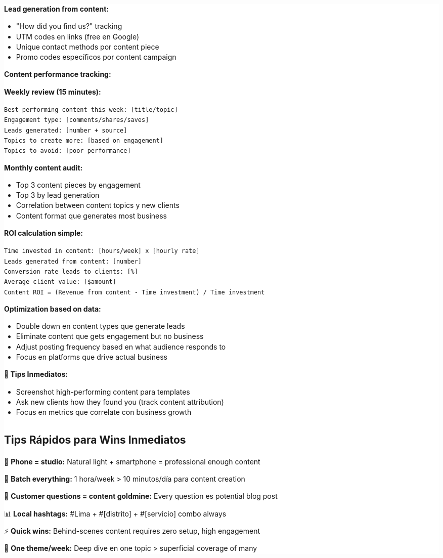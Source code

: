 **Lead generation from content:**
- "How did you find us?" tracking
- UTM codes en links (free en Google)
- Unique contact methods por content piece
- Promo codes específicos por content campaign

**Content performance tracking:**

**Weekly review (15 minutes):**
```
Best performing content this week: [title/topic]
Engagement type: [comments/shares/saves]
Leads generated: [number + source]
Topics to create more: [based on engagement]
Topics to avoid: [poor performance]
```

**Monthly content audit:**
- Top 3 content pieces by engagement
- Top 3 by lead generation  
- Correlation between content topics y new clients
- Content format que generates most business

**ROI calculation simple:**
```
Time invested in content: [hours/week] x [hourly rate]
Leads generated from content: [number]
Conversion rate leads to clients: [%]
Average client value: [$amount]
Content ROI = (Revenue from content - Time investment) / Time investment
```

**Optimization based on data:**
- Double down en content types que generate leads
- Eliminate content que gets engagement but no business
- Adjust posting frequency based en what audience responds to
- Focus en platforms que drive actual business

**📍 Tips Inmediatos:**
- Screenshot high-performing content para templates
- Ask new clients how they found you (track content attribution)
- Focus en metrics que correlate con business growth

## Tips Rápidos para Wins Inmediatos

📱 **Phone = studio:** Natural light + smartphone = professional enough content

🔄 **Batch everything:** 1 hora/week > 10 minutos/día para content creation

💬 **Customer questions = content goldmine:** Every question es potential blog post

📊 **Local hashtags:** #Lima + #[distrito] + #[servicio] combo always

⚡ **Quick wins:** Behind-scenes content requires zero setup, high engagement

🎯 **One theme/week:** Deep dive en one topic > superficial coverage of many
